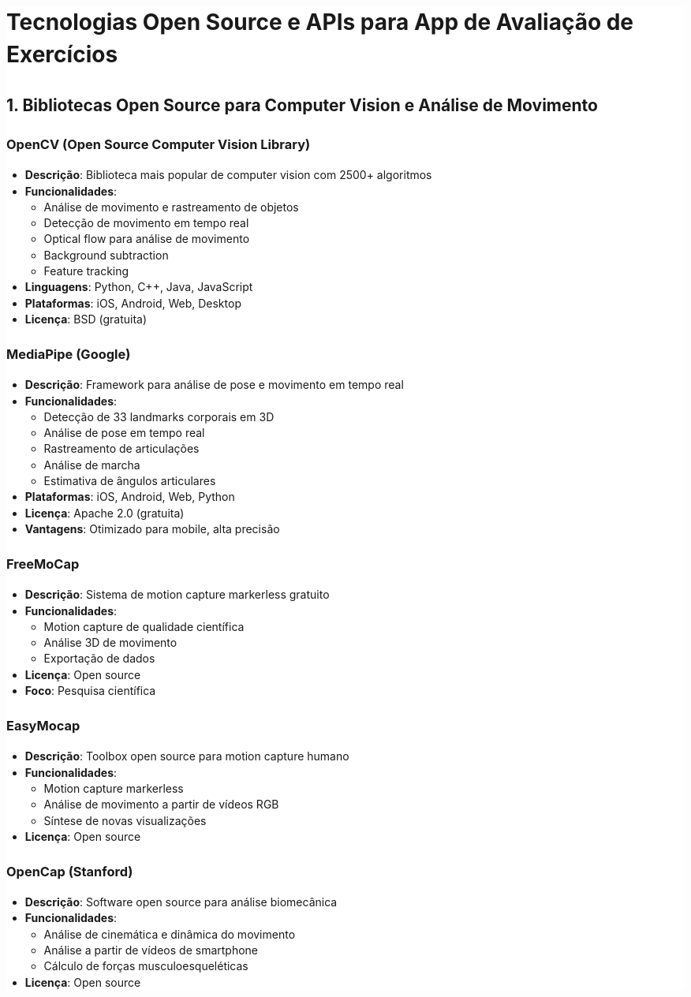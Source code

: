 # Tecnologias Open Source e APIs para App de Avaliação de Exercícios

## 1. Bibliotecas Open Source para Computer Vision e Análise de Movimento

### OpenCV (Open Source Computer Vision Library)
- **Descrição**: Biblioteca mais popular de computer vision com 2500+ algoritmos
- **Funcionalidades**: 
  - Análise de movimento e rastreamento de objetos
  - Detecção de movimento em tempo real
  - Optical flow para análise de movimento
  - Background subtraction
  - Feature tracking
- **Linguagens**: Python, C++, Java, JavaScript
- **Plataformas**: iOS, Android, Web, Desktop
- **Licença**: BSD (gratuita)

### MediaPipe (Google)
- **Descrição**: Framework para análise de pose e movimento em tempo real
- **Funcionalidades**:
  - Detecção de 33 landmarks corporais em 3D
  - Análise de pose em tempo real
  - Rastreamento de articulações
  - Análise de marcha
  - Estimativa de ângulos articulares
- **Plataformas**: iOS, Android, Web, Python
- **Licença**: Apache 2.0 (gratuita)
- **Vantagens**: Otimizado para mobile, alta precisão

### FreeMoCap
- **Descrição**: Sistema de motion capture markerless gratuito
- **Funcionalidades**:
  - Motion capture de qualidade científica
  - Análise 3D de movimento
  - Exportação de dados
- **Licença**: Open source
- **Foco**: Pesquisa científica

### EasyMocap
- **Descrição**: Toolbox open source para motion capture humano
- **Funcionalidades**:
  - Motion capture markerless
  - Análise de movimento a partir de vídeos RGB
  - Síntese de novas visualizações
- **Licença**: Open source

### OpenCap (Stanford)
- **Descrição**: Software open source para análise biomecânica
- **Funcionalidades**:
  - Análise de cinemática e dinâmica do movimento
  - Análise a partir de vídeos de smartphone
  - Cálculo de forças musculoesqueléticas
- **Licença**: Open source
